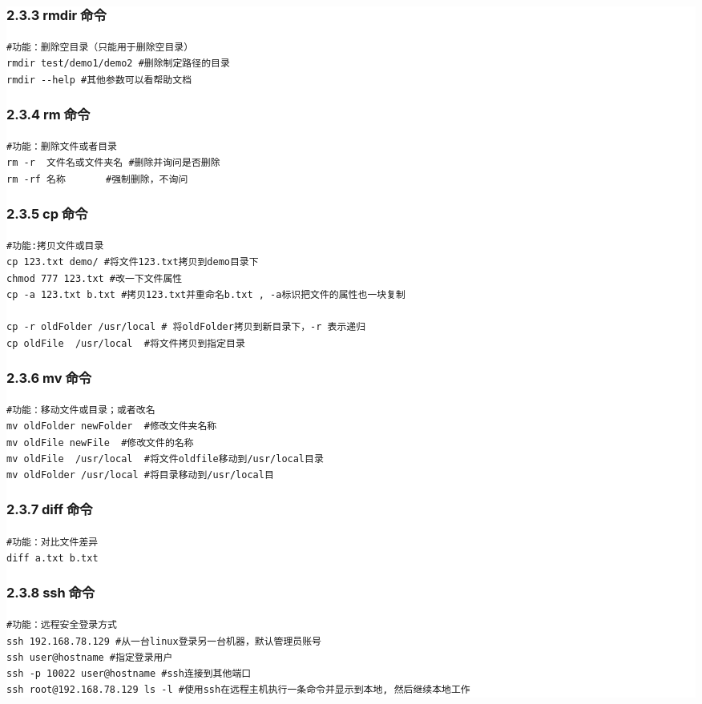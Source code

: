 ### 2.3.3 rmdir 命令

```shell
#功能：删除空目录（只能用于删除空目录）
rmdir test/demo1/demo2 #删除制定路径的目录
rmdir --help #其他参数可以看帮助文档
```

### 2.3.4 rm 命令

```shell
#功能：删除文件或者目录 
rm -r  文件名或文件夹名 #删除并询问是否删除
rm -rf 名称		#强制删除，不询问
```

### 2.3.5 cp 命令

```shell
#功能:拷贝文件或目录
cp 123.txt demo/ #将文件123.txt拷贝到demo目录下
chmod 777 123.txt #改一下文件属性
cp -a 123.txt b.txt #拷贝123.txt并重命名b.txt , -a标识把文件的属性也一块复制

cp -r oldFolder /usr/local # 将oldFolder拷贝到新目录下，-r 表示递归
cp oldFile  /usr/local  #将文件拷贝到指定目录
```

### 2.3.6 mv 命令

```shell
#功能：移动文件或目录；或者改名
mv oldFolder newFolder	#修改文件夹名称
mv oldFile newFile  #修改文件的名称
mv oldFile  /usr/local  #将文件oldfile移动到/usr/local目录
mv oldFolder /usr/local #将目录移动到/usr/local目
```

### 2.3.7 diff 命令

```shell
#功能：对比文件差异
diff a.txt b.txt 
```

### 2.3.8 ssh 命令

```shell
#功能：远程安全登录方式
ssh 192.168.78.129 #从一台linux登录另一台机器，默认管理员账号
ssh user@hostname #指定登录用户
ssh -p 10022 user@hostname #ssh连接到其他端口
ssh root@192.168.78.129 ls -l #使用ssh在远程主机执行一条命令并显示到本地, 然后继续本地工作
```
